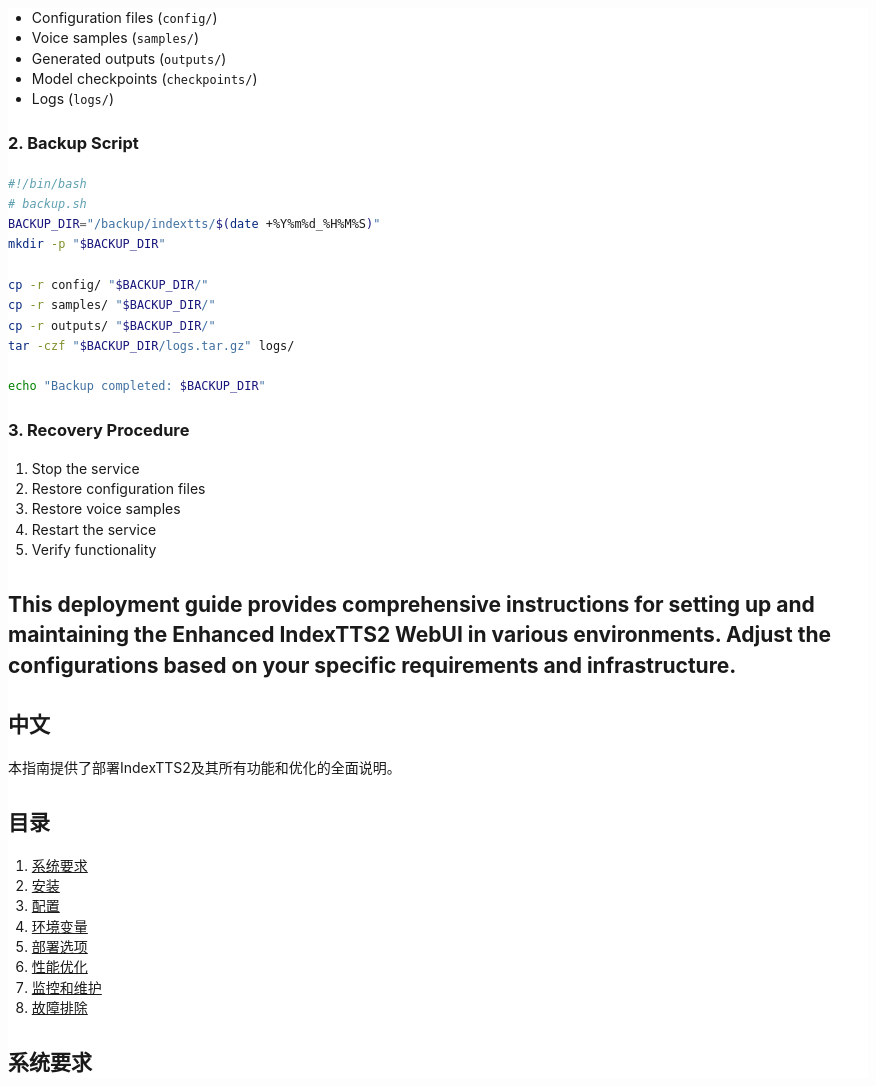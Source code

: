 - Configuration files (`config/`)
- Voice samples (`samples/`)
- Generated outputs (`outputs/`)
- Model checkpoints (`checkpoints/`)
- Logs (`logs/`)

### 2. Backup Script

```bash
#!/bin/bash
# backup.sh
BACKUP_DIR="/backup/indextts/$(date +%Y%m%d_%H%M%S)"
mkdir -p "$BACKUP_DIR"

cp -r config/ "$BACKUP_DIR/"
cp -r samples/ "$BACKUP_DIR/"
cp -r outputs/ "$BACKUP_DIR/"
tar -czf "$BACKUP_DIR/logs.tar.gz" logs/

echo "Backup completed: $BACKUP_DIR"
```

### 3. Recovery Procedure

1. Stop the service
2. Restore configuration files
3. Restore voice samples
4. Restart the service
5. Verify functionality

This deployment guide provides comprehensive instructions for setting up and maintaining the Enhanced IndexTTS2 WebUI in various environments. Adjust the configurations based on your specific requirements and infrastructure.
---


## 中文

本指南提供了部署IndexTTS2及其所有功能和优化的全面说明。

## 目录

1. [系统要求](#系统要求)
2. [安装](#安装)
3. [配置](#配置)
4. [环境变量](#环境变量)
5. [部署选项](#部署选项)
6. [性能优化](#性能优化)
7. [监控和维护](#监控和维护)
8. [故障排除](#故障排除)

## 系统要求
